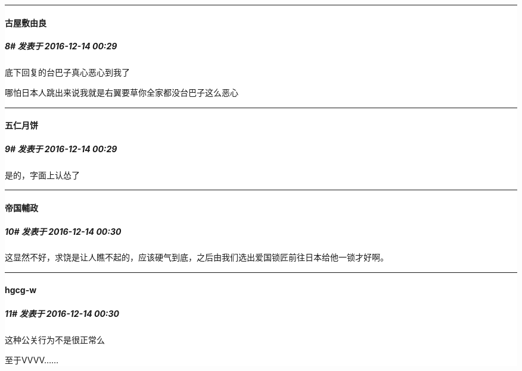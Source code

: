 




*****

####  古屋敷由良  
##### 8#       发表于 2016-12-14 00:29




底下回复的台巴子真心恶心到我了

哪怕日本人跳出来说我就是右翼要草你全家都没台巴子这么恶心







*****

####  五仁月饼  
##### 9#       发表于 2016-12-14 00:29




是的，字面上认怂了







*****

####  帝国輔政  
##### 10#       发表于 2016-12-14 00:30




这显然不好，求饶是让人瞧不起的，应该硬气到底，之后由我们选出爱国锁匠前往日本给他一锁才好啊。







*****

####  hgcg-w  
##### 11#       发表于 2016-12-14 00:30




这种公关行为不是很正常么

至于VVVV……




